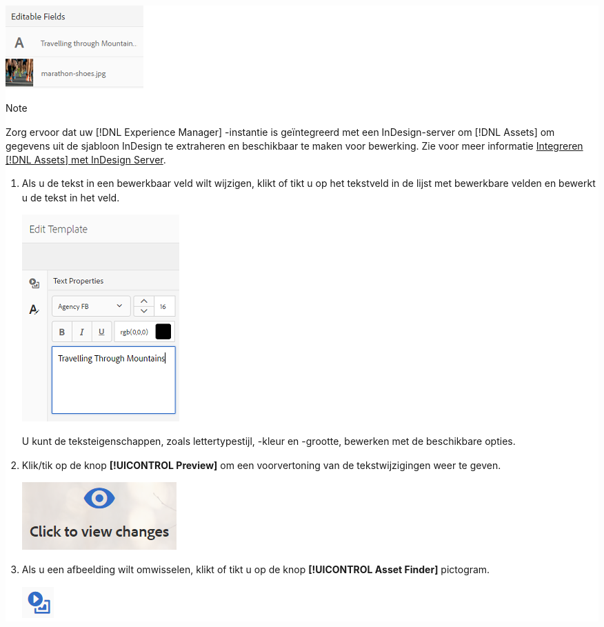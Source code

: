    ![chlimage_1-315](assets/chlimage_1-315.png)

   >[!NOTE]
   >
   >Zorg ervoor dat uw [!DNL Experience Manager] -instantie is geïntegreerd met een InDesign-server om [!DNL Assets] om gegevens uit de sjabloon InDesign te extraheren en beschikbaar te maken voor bewerking. Zie voor meer informatie [Integreren [!DNL Assets] met InDesign Server](indesign.md).

1. Als u de tekst in een bewerkbaar veld wilt wijzigen, klikt of tikt u op het tekstveld in de lijst met bewerkbare velden en bewerkt u de tekst in het veld.

   ![chlimage_1-316](assets/chlimage_1-316.png)

   U kunt de teksteigenschappen, zoals lettertypestijl, -kleur en -grootte, bewerken met de beschikbare opties.

1. Klik/tik op de knop **[!UICONTROL Preview]** om een voorvertoning van de tekstwijzigingen weer te geven.

   ![chlimage_1-317](assets/chlimage_1-317.png)

1. Als u een afbeelding wilt omwisselen, klikt of tikt u op de knop **[!UICONTROL Asset Finder]** pictogram.

   ![chlimage_1-318](assets/chlimage_1-318.png)

